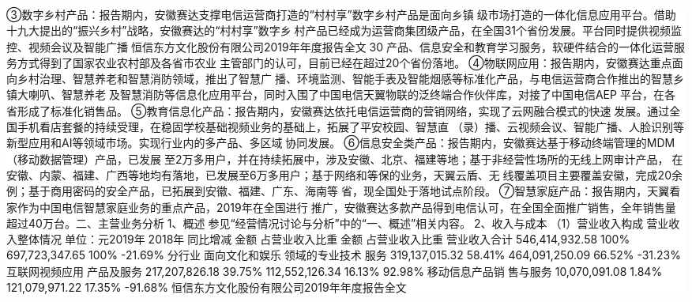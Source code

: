 ③数字乡村产品：报告期内，安徽赛达支撑电信运营商打造的“村村享”数字乡村产品是面向乡镇
级市场打造的一体化信息应用平台。借助十九大提出的“振兴乡村”战略，安徽赛达的“村村享”数字乡
村产品已经成为运营商集团级产品，在全国31个省份发展。平台同时提供视频监控、视频会议及智能广播
恒信东方文化股份有限公司2019年年度报告全文
30
产品、信息安全和教育学习服务，软硬件结合的一体化运营服务方式得到了国家农业农村部及各省市农业
主管部门的认可，目前已经在超过20个省份落地。
④物联网应用：报告期内，安徽赛达重点面向乡村治理、智慧养老和智慧消防领域，推出了智慧广
播、环境监测、智能手表及智能烟感等标准化产品，与电信运营商合作推出的智慧乡镇大喇叭、智慧养老
及智慧消防等信息化应用平台，同时入围了中国电信天翼物联的泛终端合作伙伴库，对接了中国电信AEP
平台，在各省形成了标准化销售品。
⑤教育信息化产品：报告期内，安徽赛达依托电信运营商的营销网络，实现了云网融合模式的快速
发展。通过全国手机看店套餐的持续受理，在稳固学校基础视频业务的基础上，拓展了平安校园、智慧直
（录）播、云视频会议、智能广播、人脸识别等新型应用和AI等领域市场。实现行业内的多产品、多区域
协同发展。
⑥信息安全类产品：报告期内，安徽赛达基于移动终端管理的MDM（移动数据管理）产品，已发展
至2万多用户，并在持续拓展中，涉及安徽、北京、福建等地；基于非经营性场所的无线上网审计产品，
在安徽、内蒙、福建、广西等地均有落地，已发展至6万多用户；基于网络和等保的业务，天翼云盾、无
线覆盖项目主要覆盖安徽，完成20余例；基于商用密码的安全产品，已拓展到安徽、福建、广东、海南等
省，现全国处于落地试点阶段。
⑦智慧家庭产品：报告期内，天翼看家作为中国电信智慧家庭业务的重点产品，2019年在全国进行
推广，安徽赛达多款产品得到电信认可，在全国全面推广销售，全年销售量超过40万台。二、主营业务分析
1、概述
参见“经营情况讨论与分析”中的“一、概述”相关内容。
2、收入与成本
（1）营业收入构成
营业收入整体情况
单位：元2019年
2018年
同比增减
金额
占营业收入比重
金额
占营业收入比重
营业收入合计
546,414,932.58
100%
697,723,347.65
100%
-21.69%
分行业
面向文化和娱乐
领域的专业技术
服务
319,137,015.32
58.41%
464,091,250.09
66.52%
-31.23%
互联网视频应用
产品及服务
217,207,826.18
39.75%
112,552,126.34
16.13%
92.98%
移动信息产品销
售与服务
10,070,091.08
1.84%
121,079,971.22
17.35%
-91.68%
恒信东方文化股份有限公司2019年年度报告全文